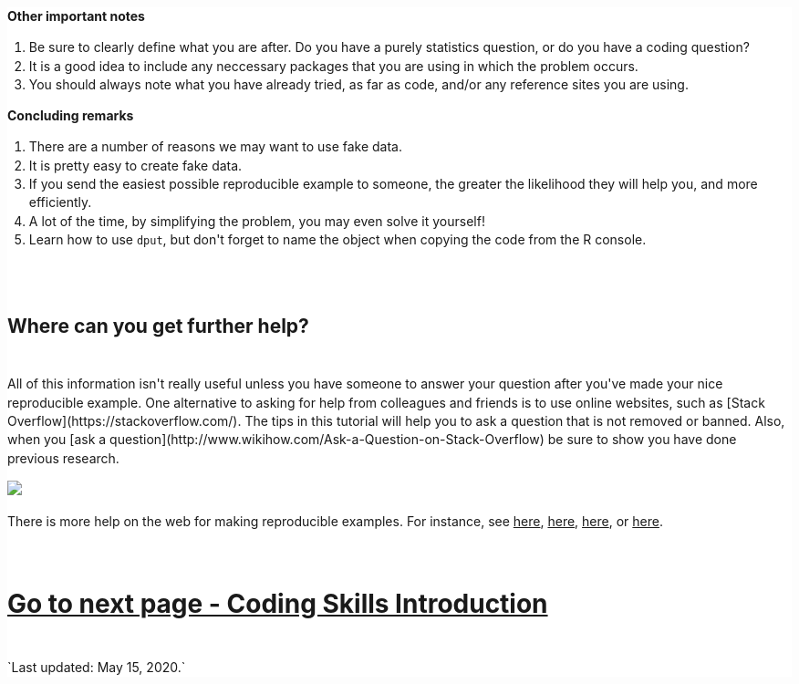 **Other important notes**
1. Be sure to clearly define what you are after. Do you have a purely statistics question, or do you have a coding question?
2. It is a good idea to include any neccessary packages that you are using in which the problem occurs.
3. You should always note what you have already tried, as far as code, and/or any reference sites you are using.

**Concluding remarks**  
1. There are a number of reasons we may want to use fake data.  
2. It is pretty easy to create fake data.  
3. If you send the easiest possible reproducible example to someone, the greater the likelihood they will help you, and more efficiently.  
4. A lot of the time, by simplifying the problem, you may even solve it yourself!  
5. Learn how to use ```dput```, but don't forget to name the object when copying the code from the R console.  
<br><br>

## Where can you get further help?
<br>
All of this information isn't really useful unless you have someone to answer your question after you've made your nice reproducible example. One alternative to asking for help from colleagues and friends is to use online websites, such as [Stack Overflow](https://stackoverflow.com/). The tips in this tutorial will help you to ask a question that is not removed or banned. Also, when you [ask a question](http://www.wikihow.com/Ask-a-Question-on-Stack-Overflow) be sure to show you have done previous research.

![](%theme_url%/img/stack.png)

There is more help on the web for making reproducible examples. For instance, see [here](https://stackoverflow.com/questions/5963269/how-to-make-a-great-r-reproducible-example), [here](http://clayford.github.io/dwir/dwr_12_generating_data.html), [here](http://adv-r.had.co.nz/Reproducibility.html), or [here](https://www.r-bloggers.com/minimal-reproducible-examples/). 
<br><br>

# [Go to next page - Coding Skills Introduction](%base_url%/?coding-intro)

<br>
`Last updated: May 15, 2020.`


